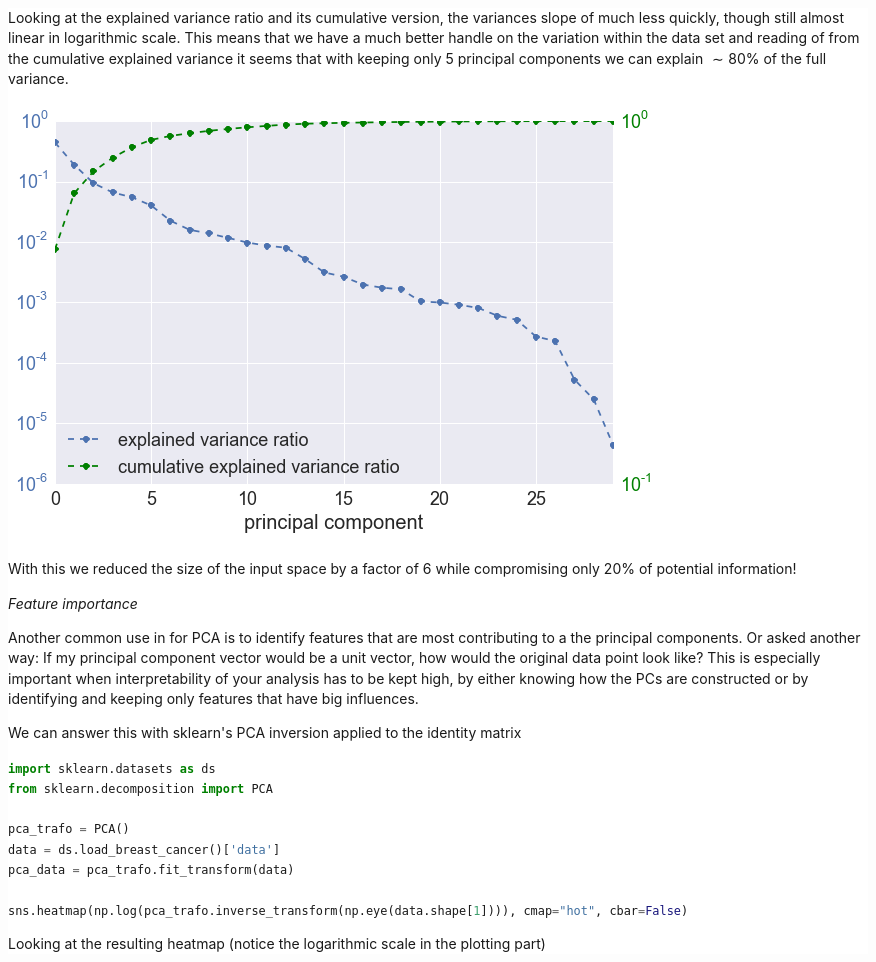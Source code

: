 Looking at the explained variance ratio and its cumulative version, the variances slope of much less quickly, though still almost linear in logarithmic scale. This means that we have a much better handle on the variation within the data set and reading of from the cumulative explained variance it seems that with keeping only 5 principal components we can explain $\sim 80\%$ of the full variance.

![Explained variance ratio of scaled data set](./imgs/explained_variance_ratio_scaled.png)

With this we reduced the size of the input space by a factor of $6$ while compromising only $20\%$ of potential information!

*Feature importance*

Another common use in for PCA is to identify features that are most contributing to a the principal components. Or asked another way: If my principal component vector would be a unit vector, how would the original data point look like? This is especially important when interpretability of your analysis has to be kept high, by either knowing how the PCs are constructed or by identifying and keeping only features that have big influences.

We can answer this with sklearn's PCA inversion applied to the identity matrix

~~~python
import sklearn.datasets as ds
from sklearn.decomposition import PCA

pca_trafo = PCA()
data = ds.load_breast_cancer()['data']
pca_data = pca_trafo.fit_transform(data)

sns.heatmap(np.log(pca_trafo.inverse_transform(np.eye(data.shape[1]))), cmap="hot", cbar=False)
~~~


Looking at the resulting heatmap (notice the logarithmic scale in the plotting part)


[^fn-independence]: In fact only 49 states if we enforce indpendence, and there are no missing values.
[^fn-orthonormality]: Strictly speaking this is only true if $A$ is real and symmetric. For a matrix over the complex numbers $\mathbb{C}$ we need to replace the transpose with the Hermitian conjugate.
[^fn-dimensional-dependence]: Note that this quantity depends strongly on how many PCs are kept after dimensionality reduction.